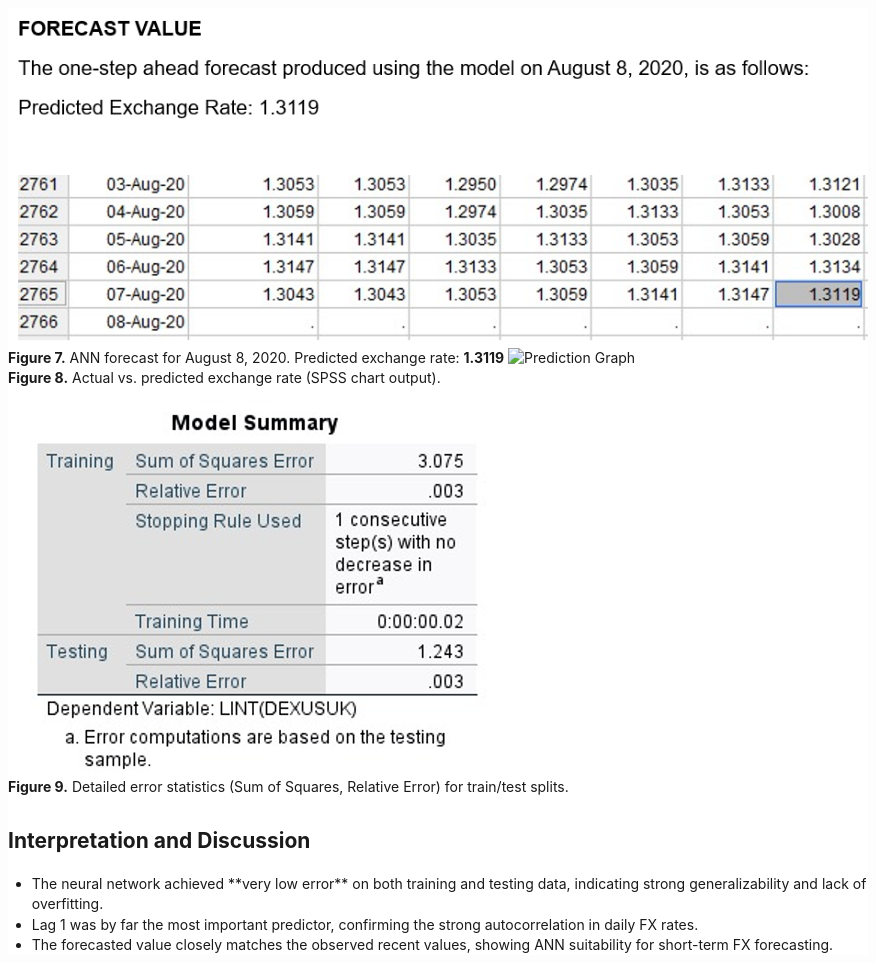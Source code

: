  <img src="images/Forecast_value.png" alt="Forecast Value Output"><br>
  <span class="caption"><b>Figure 7.</b> ANN forecast for August 8, 2020. Predicted exchange rate: <b>1.3119</b></span>
  <img src="images/model_forecaast_graph.png" alt="Prediction Graph"><br>
  <span class="caption"><b>Figure 8.</b> Actual vs. predicted exchange rate (SPSS chart output).</span>
  <img src="images/model_summary.png" alt="Model Performance Table"><br>
  <span class="caption"><b>Figure 9.</b> Detailed error statistics (Sum of Squares, Relative Error) for train/test splits.</span>

  <h2>Interpretation and Discussion</h2>
  <ul>
    <li>The neural network achieved **very low error** on both training and testing data, indicating strong generalizability and lack of overfitting.</li>
    <li>Lag 1 was by far the most important predictor, confirming the strong autocorrelation in daily FX rates.</li>
    <li>The forecasted value closely matches the observed recent values, showing ANN suitability for short-term FX forecasting.</li>
  </ul>
